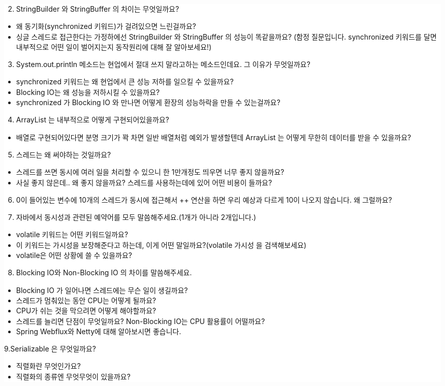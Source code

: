 2. StringBuilder 와 StringBuffer 의 차이는 무엇일까요?
 - 왜 동기화(synchronized 키워드)가 걸려있으면 느린걸까요?
 - 싱글 스레드로 접근한다는 가정하에선 StringBuilder 와 StringBuffer 의 성능이 똑같을까요?
(함정 질문입니다. synchronized 키워드를 달면 내부적으로 어떤 일이 벌어지는지 동작원리에 대해 잘 알아보세요!)

3. System.out.println 메소드는 현업에서 절대 쓰지 말라고하는 메소드인데요. 그 이유가 무엇일까요?
 - synchronized 키워드는 왜 현업에서 큰 성능 저하를 일으킬 수 있을까요?
 - Blocking IO는 왜 성능을 저하시킬 수 있을까요?
 - synchronized 가 Blocking IO 와 만나면 어떻게 환장의 성능하락을 만들 수 있는걸까요?

4. ArrayList 는 내부적으로 어떻게 구현되어있을까요?
 - 배열로 구현되어있다면 분명 크기가 꽉 차면 일반 배열처럼 예외가 발생할텐데 ArrayList 는 어떻게 무한히 데이터를 받을 수 있을까요?

5. 스레드는 왜 써야하는 것일까요?
 - 스레드를 쓰면 동시에 여러 일을 처리할 수 있으니 한 1만개정도 띄우면 너무 좋지 않을까요?
 - 사실 좋지 않은데.. 왜 좋지 않을까요? 스레드를 사용하는데에 있어 어떤 비용이 들까요?

6. 0이 들어있는 변수에 10개의 스레드가 동시에 접근해서 ++ 연산을 하면 우리 예상과 다르게 10이 나오지 않습니다. 왜 그럴까요? 

7. 자바에서 동시성과 관련된 예약어를 모두 말씀해주세요.(1개가 아니라 2개입니다.)
 - volatile 키워드는 어떤 키워드일까요?
 - 이 키워드는 가시성을 보장해준다고 하는데, 이게 어떤 말일까요?(volatile 가시성 을 검색해보세요)
 - volatile은 어떤 상황에 쓸 수 있을까요?

8. Blocking IO와 Non-Blocking IO 의 차이를 말씀해주세요.
 - Blocking IO 가 일어나면 스레드에는 무슨 일이 생길까요?
 - 스레드가 멈춰있는 동안 CPU는 어떻게 될까요?
 - CPU가 쉬는 것을 막으려면 어떻게 해야할까요?
 - 스레드를 늘리면 단점이 무엇일까요?
 Non-Blocking IO는 CPU 활용률이 어떨까요?
 - Spring Webflux와 Netty에 대해 알아보시면 좋습니다.

9.Serializable 은 무엇일까요?
 - 직렬화란 무엇인가요?
 - 직렬화의 종류엔 무엇무엇이 있을까요?
